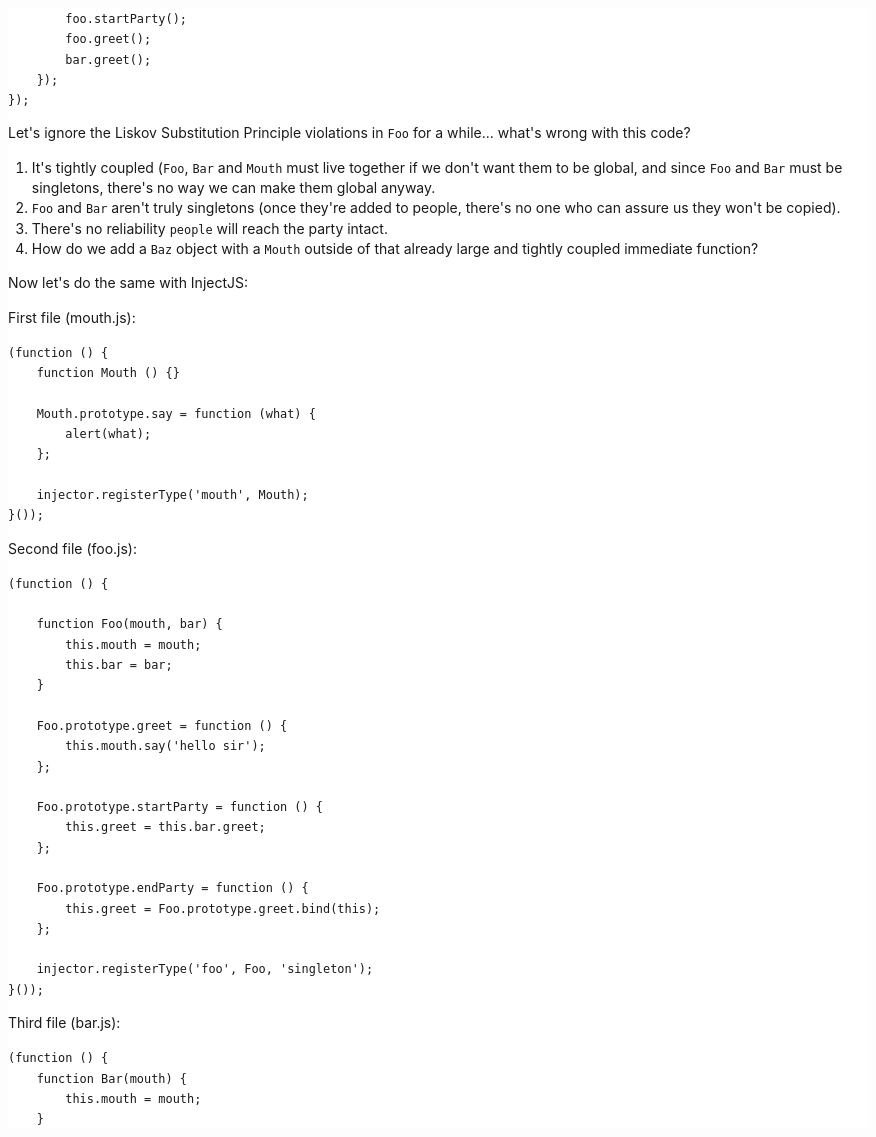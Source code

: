             foo.startParty();
            foo.greet();
            bar.greet();
        });
    });

Let's ignore the Liskov Substitution Principle violations in `Foo` for a while... what's wrong with this code?

1. It's tightly coupled (`Foo`, `Bar` and `Mouth` must live together if we don't want them to be global, and since `Foo` and `Bar` must be singletons, there's no way we can make them global anyway.
2. `Foo` and `Bar` aren't truly singletons (once they're added to people, there's no one who can assure us they won't be copied).
3. There's no reliability `people` will reach the party intact.
4. How do we add a `Baz` object with a `Mouth` outside of that already large and tightly coupled immediate function?

<a name="use-foo-bar-inject"></a>Now let's do the same with InjectJS:

First file (mouth.js):

    (function () {
        function Mouth () {}
    
        Mouth.prototype.say = function (what) {
            alert(what);
        };
    
        injector.registerType('mouth', Mouth);
    }());


Second file (foo.js):

    (function () {
    
        function Foo(mouth, bar) {
            this.mouth = mouth;
            this.bar = bar;
        }
    
        Foo.prototype.greet = function () {
            this.mouth.say('hello sir');
        };
    
        Foo.prototype.startParty = function () {
            this.greet = this.bar.greet;
        };
    
        Foo.prototype.endParty = function () {
            this.greet = Foo.prototype.greet.bind(this);
        };
    
        injector.registerType('foo', Foo, 'singleton');
    }());

Third file (bar.js):

    (function () {
        function Bar(mouth) {
            this.mouth = mouth;
        }
    